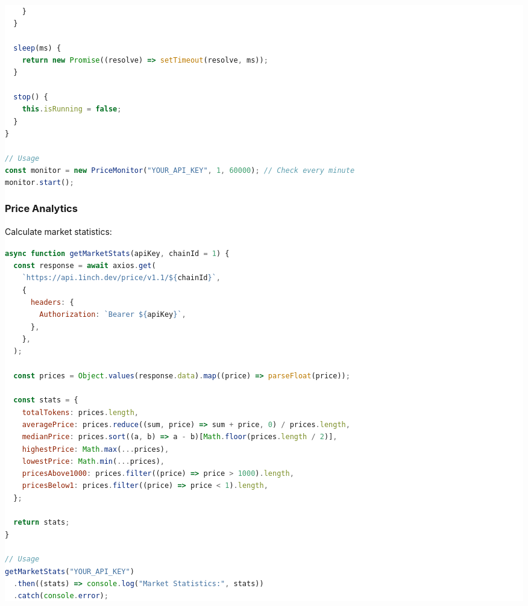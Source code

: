 ```javascript
    }
  }

  sleep(ms) {
    return new Promise((resolve) => setTimeout(resolve, ms));
  }

  stop() {
    this.isRunning = false;
  }
}

// Usage
const monitor = new PriceMonitor("YOUR_API_KEY", 1, 60000); // Check every minute
monitor.start();
```

### Price Analytics

Calculate market statistics:

```javascript
async function getMarketStats(apiKey, chainId = 1) {
  const response = await axios.get(
    `https://api.1inch.dev/price/v1.1/${chainId}`,
    {
      headers: {
        Authorization: `Bearer ${apiKey}`,
      },
    },
  );

  const prices = Object.values(response.data).map((price) => parseFloat(price));

  const stats = {
    totalTokens: prices.length,
    averagePrice: prices.reduce((sum, price) => sum + price, 0) / prices.length,
    medianPrice: prices.sort((a, b) => a - b)[Math.floor(prices.length / 2)],
    highestPrice: Math.max(...prices),
    lowestPrice: Math.min(...prices),
    pricesAbove1000: prices.filter((price) => price > 1000).length,
    pricesBelow1: prices.filter((price) => price < 1).length,
  };

  return stats;
}

// Usage
getMarketStats("YOUR_API_KEY")
  .then((stats) => console.log("Market Statistics:", stats))
  .catch(console.error);
```
